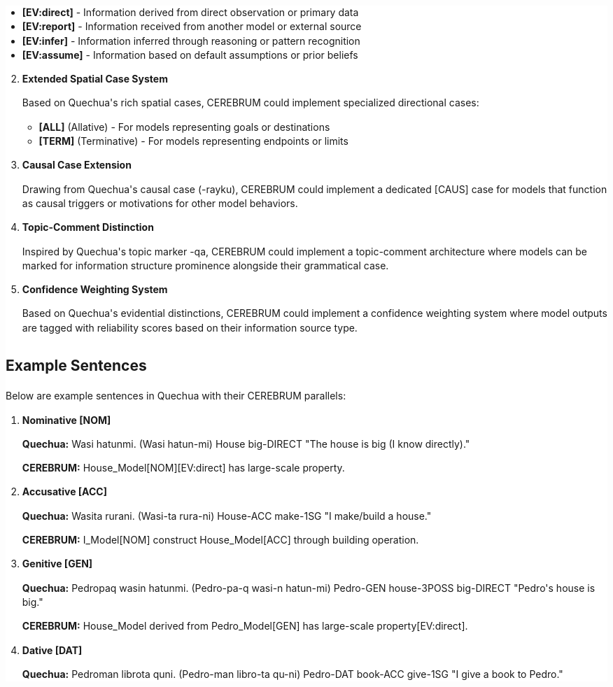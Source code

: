    - **[EV:direct]** - Information derived from direct observation or primary data
   - **[EV:report]** - Information received from another model or external source
   - **[EV:infer]** - Information inferred through reasoning or pattern recognition
   - **[EV:assume]** - Information based on default assumptions or prior beliefs

2. **Extended Spatial Case System**
   
   Based on Quechua's rich spatial cases, CEREBRUM could implement specialized directional cases:
   
   - **[ALL]** (Allative) - For models representing goals or destinations
   - **[TERM]** (Terminative) - For models representing endpoints or limits

3. **Causal Case Extension**
   
   Drawing from Quechua's causal case (-rayku), CEREBRUM could implement a dedicated [CAUS] case for models that function as causal triggers or motivations for other model behaviors.

4. **Topic-Comment Distinction**
   
   Inspired by Quechua's topic marker -qa, CEREBRUM could implement a topic-comment architecture where models can be marked for information structure prominence alongside their grammatical case.

5. **Confidence Weighting System**
   
   Based on Quechua's evidential distinctions, CEREBRUM could implement a confidence weighting system where model outputs are tagged with reliability scores based on their information source type.

## Example Sentences

Below are example sentences in Quechua with their CEREBRUM parallels:

1. **Nominative [NOM]**

   **Quechua:** Wasi hatunmi. (Wasi hatun-mi)
   House big-DIRECT
   "The house is big (I know directly)."
   
   **CEREBRUM:** House_Model[NOM][EV:direct] has large-scale property.

2. **Accusative [ACC]**

   **Quechua:** Wasita rurani. (Wasi-ta rura-ni)
   House-ACC make-1SG
   "I make/build a house."
   
   **CEREBRUM:** I_Model[NOM] construct House_Model[ACC] through building operation.

3. **Genitive [GEN]**

   **Quechua:** Pedropaq wasin hatunmi. (Pedro-pa-q wasi-n hatun-mi)
   Pedro-GEN house-3POSS big-DIRECT
   "Pedro's house is big."
   
   **CEREBRUM:** House_Model derived from Pedro_Model[GEN] has large-scale property[EV:direct].

4. **Dative [DAT]**

   **Quechua:** Pedroman librota quni. (Pedro-man libro-ta qu-ni)
   Pedro-DAT book-ACC give-1SG
   "I give a book to Pedro."
   